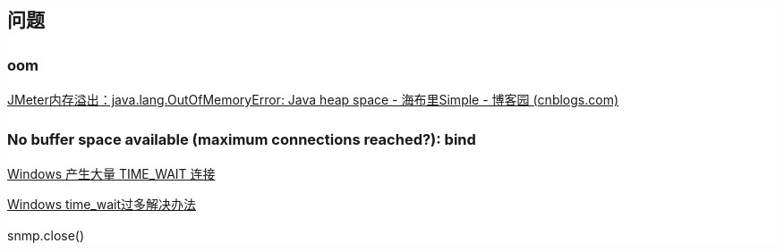 ## 问题

### oom

[JMeter内存溢出：java.lang.OutOfMemoryError: Java heap space - 海布里Simple - 博客园 (cnblogs.com)](https://www.cnblogs.com/ailiailan/p/11562367.html)

###  No buffer space available (maximum connections reached?): bind

[Windows 产生大量 TIME_WAIT 连接](https://zhuanlan.zhihu.com/p/604394878)

[Windows time_wait过多解决办法](https://www.cnblogs.com/asdyzh/p/15190323.html)

snmp.close()